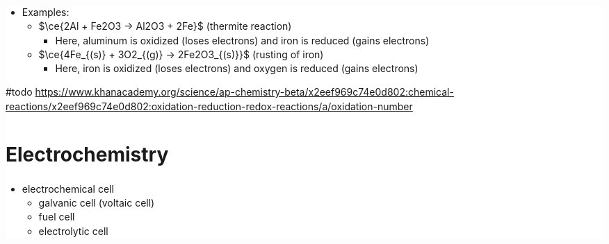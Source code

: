 - Examples:
	- $\ce{2Al + Fe2O3 -> Al2O3 + 2Fe}$ (thermite reaction)
		- Here, aluminum is oxidized (loses electrons) and iron is reduced (gains electrons)
	- $\ce{4Fe_{(s)} + 3O2_{(g)} -> 2Fe2O3_{(s)}}$ (rusting of iron)
		- Here, iron is oxidized (loses electrons) and oxygen is reduced (gains electrons)

#todo https://www.khanacademy.org/science/ap-chemistry-beta/x2eef969c74e0d802:chemical-reactions/x2eef969c74e0d802:oxidation-reduction-redox-reactions/a/oxidation-number

# Electrochemistry

- electrochemical cell
	- galvanic cell (voltaic cell)
	- fuel cell
	- electrolytic cell





